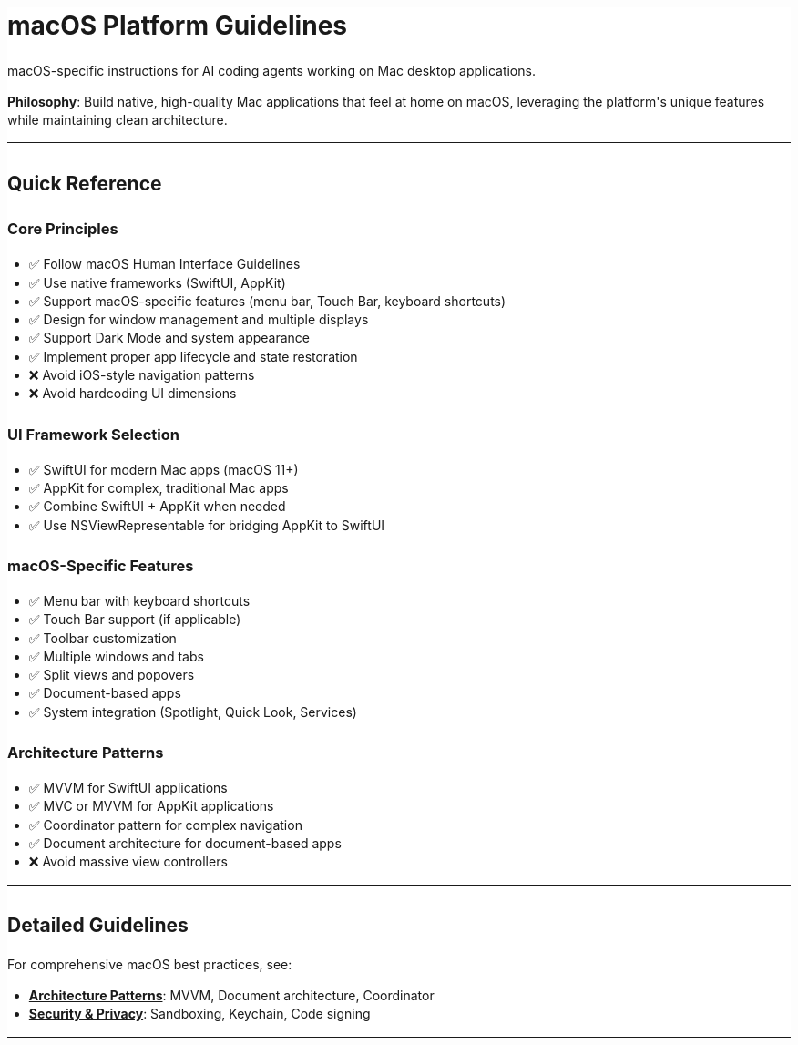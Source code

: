 # macOS Platform Guidelines

macOS-specific instructions for AI coding agents working on Mac desktop applications.

**Philosophy**: Build native, high-quality Mac applications that feel at home on macOS, leveraging the platform's unique features while maintaining clean architecture.

---

## Quick Reference

### Core Principles
- ✅ Follow macOS Human Interface Guidelines
- ✅ Use native frameworks (SwiftUI, AppKit)
- ✅ Support macOS-specific features (menu bar, Touch Bar, keyboard shortcuts)
- ✅ Design for window management and multiple displays
- ✅ Support Dark Mode and system appearance
- ✅ Implement proper app lifecycle and state restoration
- ❌ Avoid iOS-style navigation patterns
- ❌ Avoid hardcoding UI dimensions

### UI Framework Selection
- ✅ SwiftUI for modern Mac apps (macOS 11+)
- ✅ AppKit for complex, traditional Mac apps
- ✅ Combine SwiftUI + AppKit when needed
- ✅ Use NSViewRepresentable for bridging AppKit to SwiftUI

### macOS-Specific Features
- ✅ Menu bar with keyboard shortcuts
- ✅ Touch Bar support (if applicable)
- ✅ Toolbar customization
- ✅ Multiple windows and tabs
- ✅ Split views and popovers
- ✅ Document-based apps
- ✅ System integration (Spotlight, Quick Look, Services)

### Architecture Patterns
- ✅ MVVM for SwiftUI applications
- ✅ MVC or MVVM for AppKit applications
- ✅ Coordinator pattern for complex navigation
- ✅ Document architecture for document-based apps
- ❌ Avoid massive view controllers

---

## Detailed Guidelines

For comprehensive macOS best practices, see:
- **[Architecture Patterns](./architecture.md)**: MVVM, Document architecture, Coordinator
- **[Security & Privacy](./security.md)**: Sandboxing, Keychain, Code signing

---